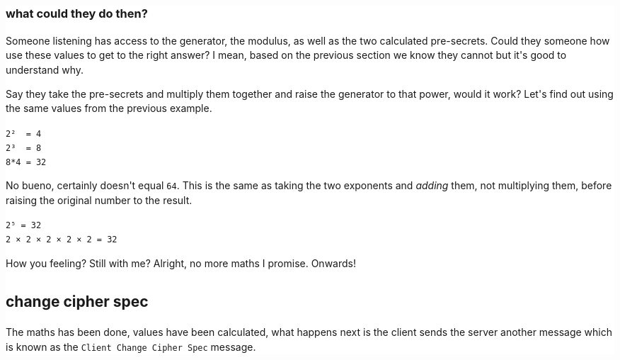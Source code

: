 ### what could they do then?

Someone listening has access to the generator, the modulus, as well as the two
calculated pre-secrets. Could they someone how use these values to get to the
right answer? I mean, based on the previous section we know they cannot but it's
good to understand why.

Say they take the pre-secrets and multiply them together and raise the generator
to that power, would it work? Let's find out using the same values from the
previous example.

```
2²  = 4
2³  = 8
8*4 = 32
```

No bueno, certainly doesn't equal `64`. This is the same as taking the two
exponents and _adding_ them, not multiplying them, before raising the original
number to the result.

```
2⁵ = 32
2 × 2 × 2 × 2 × 2 = 32
```

How you feeling? Still with me? Alright, no more maths I promise. Onwards!

## change cipher spec

The maths has been done, values have been calculated, what happens next is the
client sends the server another message which is known as the `Client Change
Cipher Spec` message.
